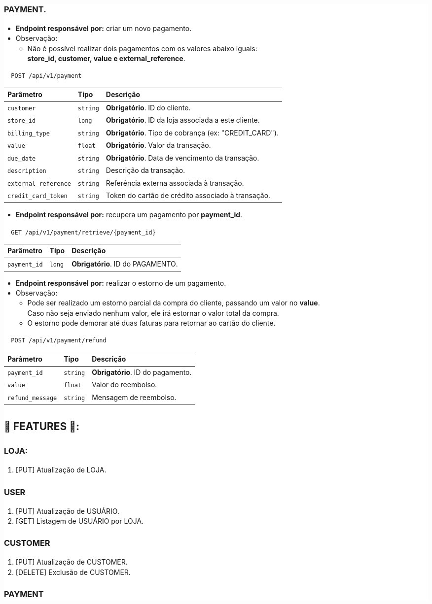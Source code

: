 ### PAYMENT.
- <b>Endpoint responsável por:</b> criar um novo pagamento. <br/>
- Observação: 
    - Não é possível realizar dois pagamentos com os valores abaixo iguais: <br/> 
        <b>store_id, customer, value e external_reference</b>.

```http 
  POST /api/v1/payment 
``` 
| Parâmetro            | Tipo     | Descrição                                              | 
|:---------------------|:---------|:-------------------------------------------------------| 
| `customer`           | `string` | **Obrigatório**. ID do cliente.                        | 
| `store_id`           | `long`   | **Obrigatório**. ID da loja associada a este cliente.  | 
| `billing_type`       | `string` | **Obrigatório**. Tipo de cobrança (ex: "CREDIT_CARD"). | 
| `value`              | `float`  | **Obrigatório**. Valor da transação.                   | 
| `due_date`           | `string` | **Obrigatório**. Data de vencimento da transação.      | 
| `description`        | `string` | Descrição da transação.                                | 
| `external_reference` | `string` | Referência externa associada à transação.              | 
| `credit_card_token`  | `string` | Token do cartão de crédito associado à transação.      | 


-  <b>Endpoint responsável por:</b> recupera um pagamento por <b>payment_id</b>.<br/>
```http
  GET /api/v1/payment/retrieve/{payment_id}
```
| Parâmetro      | Tipo   | Descrição                         | 
|:---------------|:-------|:----------------------------------| 
| ` payment_id ` | `long` | **Obrigatório**. ID do PAGAMENTO. |


-  <b>Endpoint responsável por:</b> realizar o estorno de um pagamento.<br/>
- Observação:
    - Pode ser realizado um estorno parcial da compra do cliente, passando um valor no <b>value</b>. <br/>
        Caso não seja enviado nenhum valor, ele irá estornar o valor total da compra.
    - O estorno pode demorar até duas faturas para retornar ao cartão do cliente.
```http 
  POST /api/v1/payment/refund
``` 
| Parâmetro        | Tipo     | Descrição                         |
|:-----------------|:---------|:----------------------------------|
| `payment_id`     | `string` | **Obrigatório**. ID do pagamento. |
| `value`          | `float`  | Valor do reembolso.               |
| `refund_message` | `string` | Mensagem de reembolso.            |

## 🚧 FEATURES 🚧: 
### LOJA: 
1. [PUT] Atualização de LOJA. 
### USER 
1. [PUT] Atualização de USUÁRIO. 
2. [GET] Listagem de USUÁRIO por LOJA. 
### CUSTOMER 
1. [PUT] Atualização de CUSTOMER. 
2. [DELETE] Exclusão de CUSTOMER. 
### PAYMENT 